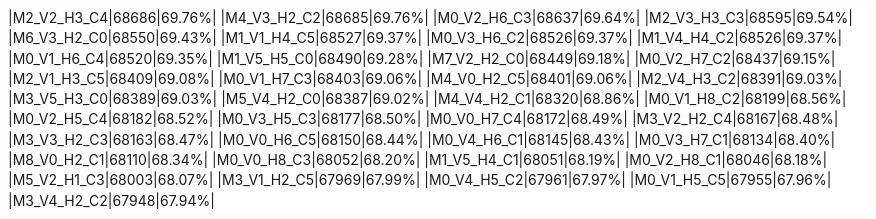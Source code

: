 |M2_V2_H3_C4|68686|69.76%|
|M4_V3_H2_C2|68685|69.76%|
|M0_V2_H6_C3|68637|69.64%|
|M2_V3_H3_C3|68595|69.54%|
|M6_V3_H2_C0|68550|69.43%|
|M1_V1_H4_C5|68527|69.37%|
|M0_V3_H6_C2|68526|69.37%|
|M1_V4_H4_C2|68526|69.37%|
|M0_V1_H6_C4|68520|69.35%|
|M1_V5_H5_C0|68490|69.28%|
|M7_V2_H2_C0|68449|69.18%|
|M0_V2_H7_C2|68437|69.15%|
|M2_V1_H3_C5|68409|69.08%|
|M0_V1_H7_C3|68403|69.06%|
|M4_V0_H2_C5|68401|69.06%|
|M2_V4_H3_C2|68391|69.03%|
|M3_V5_H3_C0|68389|69.03%|
|M5_V4_H2_C0|68387|69.02%|
|M4_V4_H2_C1|68320|68.86%|
|M0_V1_H8_C2|68199|68.56%|
|M0_V2_H5_C4|68182|68.52%|
|M0_V3_H5_C3|68177|68.50%|
|M0_V0_H7_C4|68172|68.49%|
|M3_V2_H2_C4|68167|68.48%|
|M3_V3_H2_C3|68163|68.47%|
|M0_V0_H6_C5|68150|68.44%|
|M0_V4_H6_C1|68145|68.43%|
|M0_V3_H7_C1|68134|68.40%|
|M8_V0_H2_C1|68110|68.34%|
|M0_V0_H8_C3|68052|68.20%|
|M1_V5_H4_C1|68051|68.19%|
|M0_V2_H8_C1|68046|68.18%|
|M5_V2_H1_C3|68003|68.07%|
|M3_V1_H2_C5|67969|67.99%|
|M0_V4_H5_C2|67961|67.97%|
|M0_V1_H5_C5|67955|67.96%|
|M3_V4_H2_C2|67948|67.94%|